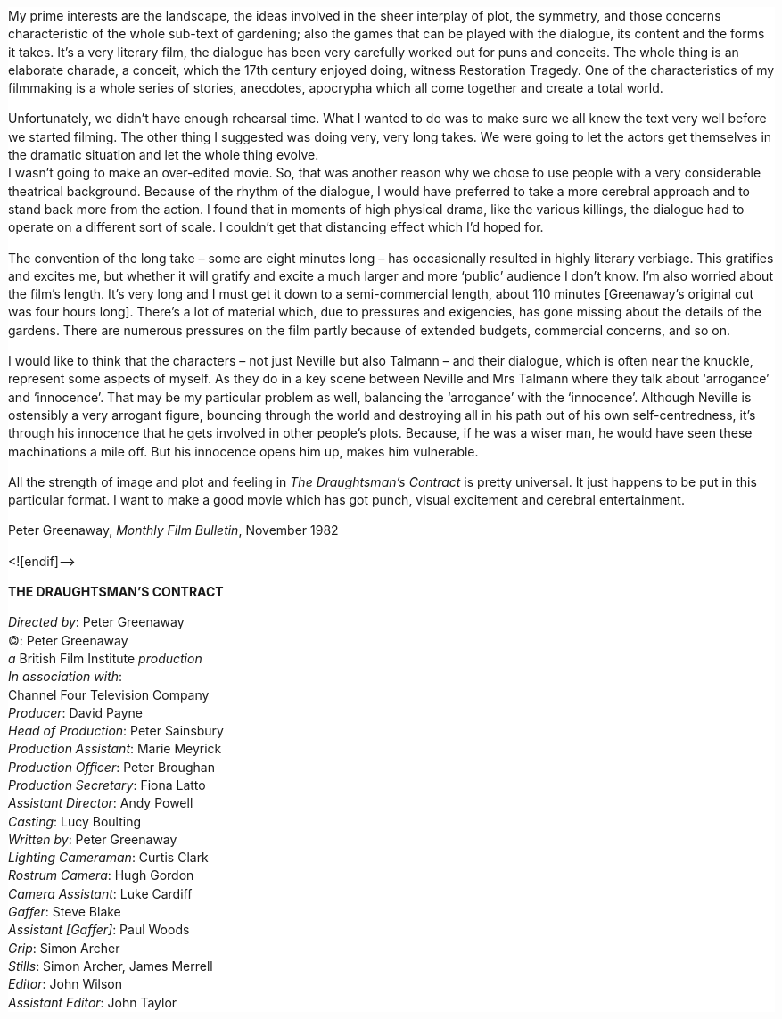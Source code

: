 My prime interests are the landscape, the ideas involved in the sheer interplay of plot, the symmetry, and those concerns characteristic of the whole sub-text of gardening; also the games that can be played with the dialogue, its content and the forms it takes. It’s a very literary film, the dialogue has been very carefully worked out for puns and conceits. The whole thing is an elaborate charade, a conceit, which the 17th century enjoyed doing, witness Restoration Tragedy. One of the characteristics of my filmmaking is a whole series of stories, anecdotes, apocrypha which all come together and create a  total world.

Unfortunately, we didn’t have enough rehearsal time. What I wanted to do was to make sure we all knew the text very well before we started filming. The other thing I suggested was doing very, very long takes. We were going to let the actors get themselves in the dramatic situation and let the whole thing evolve.  
I wasn’t going to make an over-edited movie. So, that was another reason why we chose to use people with a very considerable theatrical background. Because of the rhythm of the dialogue, I would have preferred to take a more cerebral approach and to stand back more from the action. I found that in moments of high physical drama, like the various killings, the dialogue had to operate on a different sort of scale. I couldn’t get that distancing effect which I’d hoped for.

The convention of the long take – some are eight minutes long – has occasionally resulted in highly literary verbiage. This gratifies and excites me, but whether it will gratify and excite a much larger and more ‘public’ audience I don’t know. I’m also worried about the film’s length. It’s very long and I must get it down to a semi-commercial length, about 110 minutes [Greenaway’s original cut was four hours long]. There’s a lot of material which, due to pressures and exigencies, has gone missing about the details of the gardens. There are numerous pressures on the film partly because of extended budgets, commercial concerns, and so on.

I would like to think that the characters – not just Neville but also Talmann – and their dialogue, which is often near the knuckle, represent some aspects of myself. As they do in a key scene between Neville and Mrs Talmann where they talk about ‘arrogance’ and ‘innocence’. That may be my particular problem as well, balancing the ‘arrogance’ with the ‘innocence’. Although Neville is ostensibly a very arrogant figure, bouncing through the world and destroying all in his path out of his own self-centredness, it’s through his innocence that he gets involved in other people’s plots. Because, if he was a wiser man, he would have seen these machinations a mile off. But his innocence opens him up, makes him vulnerable.

All the strength of image and plot and feeling in _The Draughtsman’s Contract_ is pretty universal. It just happens to be put in this particular format. I want to make a good movie which has got punch, visual excitement and cerebral entertainment.

Peter Greenaway, _Monthly Film Bulletin_, November 1982

<![endif]-->

**THE DRAUGHTSMAN’S CONTRACT**

_Directed by_: Peter Greenaway  
©: Peter Greenaway  
_a_ British Film Institute _production_  
_In association with_:  
Channel Four Television Company  
_Producer_: David Payne  
_Head of Production_: Peter Sainsbury  
_Production Assistant_: Marie Meyrick  
_Production Officer_: Peter Broughan  
_Production Secretary_: Fiona Latto  
_Assistant Director_: Andy Powell  
_Casting_: Lucy Boulting  
_Written by_: Peter Greenaway  
_Lighting Cameraman_: Curtis Clark  
_Rostrum Camera_: Hugh Gordon  
_Camera Assistant_: Luke Cardiff  
_Gaffer_: Steve Blake  
_Assistant [Gaffer]_: Paul Woods  
_Grip_: Simon Archer  
_Stills_: Simon Archer, James Merrell  
_Editor_: John Wilson  
_Assistant Editor_: John Taylor  
